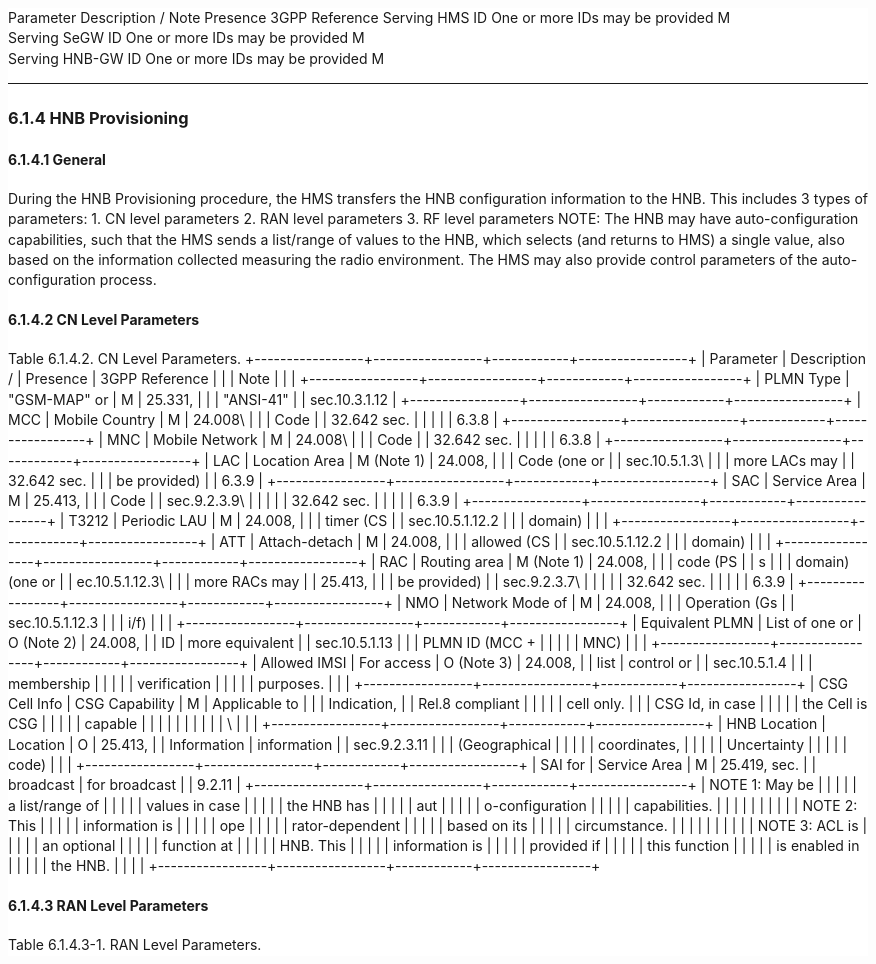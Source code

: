 Parameter Description / Note Presence 3GPP Reference Serving HMS ID One or
more IDs may be provided M  
Serving SeGW ID One or more IDs may be provided M  
Serving HNB-GW ID One or more IDs may be provided M
* * *
### 6.1.4 HNB Provisioning
#### 6.1.4.1 General
During the HNB Provisioning procedure, the HMS transfers the HNB configuration
information to the HNB. This includes 3 types of parameters:
1\. CN level parameters
2\. RAN level parameters
3\. RF level parameters
NOTE: The HNB may have auto-configuration capabilities, such that the HMS
sends a list/range of values to the HNB, which selects (and returns to HMS) a
single value, also based on the information collected measuring the radio
environment. The HMS may also provide control parameters of the auto-
configuration process.
#### 6.1.4.2 CN Level Parameters
Table 6.1.4.2. CN Level Parameters.
+-----------------+-----------------+------------+-----------------+ | Parameter | Description / | Presence | 3GPP Reference | | | Note | | | +-----------------+-----------------+------------+-----------------+ | PLMN Type | "GSM-MAP" or | M | 25.331, | | | "ANSI-41" | | sec.10.3.1.12 | +-----------------+-----------------+------------+-----------------+ | MCC | Mobile Country | M | 24.008\ | | | Code | | 32.642 sec. | | | | | 6.3.8 | +-----------------+-----------------+------------+-----------------+ | MNC | Mobile Network | M | 24.008\ | | | Code | | 32.642 sec. | | | | | 6.3.8 | +-----------------+-----------------+------------+-----------------+ | LAC | Location Area | M (Note 1) | 24.008, | | | Code (one or | | sec.10.5.1.3\ | | | more LACs may | | 32.642 sec. | | | be provided) | | 6.3.9 | +-----------------+-----------------+------------+-----------------+ | SAC | Service Area | M | 25.413, | | | Code | | sec.9.2.3.9\ | | | | | 32.642 sec. | | | | | 6.3.9 | +-----------------+-----------------+------------+-----------------+ | T3212 | Periodic LAU | M | 24.008, | | | timer (CS | | sec.10.5.1.12.2 | | | domain) | | | +-----------------+-----------------+------------+-----------------+ | ATT | Attach-detach | M | 24.008, | | | allowed (CS | | sec.10.5.1.12.2 | | | domain) | | | +-----------------+-----------------+------------+-----------------+ | RAC | Routing area | M (Note 1) | 24.008, | | | code (PS | | s | | | domain) (one or | | ec.10.5.1.12.3\ | | | more RACs may | | 25.413, | | | be provided) | | sec.9.2.3.7\ | | | | | 32.642 sec. | | | | | 6.3.9 | +-----------------+-----------------+------------+-----------------+ | NMO | Network Mode of | M | 24.008, | | | Operation (Gs | | sec.10.5.1.12.3 | | | i/f) | | | +-----------------+-----------------+------------+-----------------+ | Equivalent PLMN | List of one or | O (Note 2) | 24.008, | | ID | more equivalent | | sec.10.5.1.13 | | | PLMN ID (MCC + | | | | | MNC) | | | +-----------------+-----------------+------------+-----------------+ | Allowed IMSI | For access | O (Note 3) | 24.008, | | list | control or | | sec.10.5.1.4 | | | membership | | | | | verification | | | | | purposes. | | | +-----------------+-----------------+------------+-----------------+ | CSG Cell Info | CSG Capability | M | Applicable to | | | Indication, | | Rel.8 compliant | | | | | cell only. | | | CSG Id, in case | | | | | the Cell is CSG | | | | | capable | | | | | | | | | | \ | | | +-----------------+-----------------+------------+-----------------+ | HNB Location | Location | O | 25.413, | | Information | information | | sec.9.2.3.11 | | | (Geographical | | | | | coordinates, | | | | | Uncertainty | | | | | code) | | | +-----------------+-----------------+------------+-----------------+ | SAI for | Service Area | M | 25.419, sec. | | broadcast | for broadcast | | 9.2.11 | +-----------------+-----------------+------------+-----------------+ | NOTE 1: May be | | | | | a list/range of | | | | | values in case | | | | | the HNB has | | | | | aut | | | | | o-configuration | | | | | capabilities. | | | | | | | | | | NOTE 2: This | | | | | information is | | | | | ope | | | | | rator-dependent | | | | | based on its | | | | | circumstance. | | | | | | | | | | NOTE 3: ACL is | | | | | an optional | | | | | function at | | | | | HNB. This | | | | | information is | | | | | provided if | | | | | this function | | | | | is enabled in | | | | | the HNB. | | | | +-----------------+-----------------+------------+-----------------+
#### 6.1.4.3 RAN Level Parameters
Table 6.1.4.3-1. RAN Level Parameters.